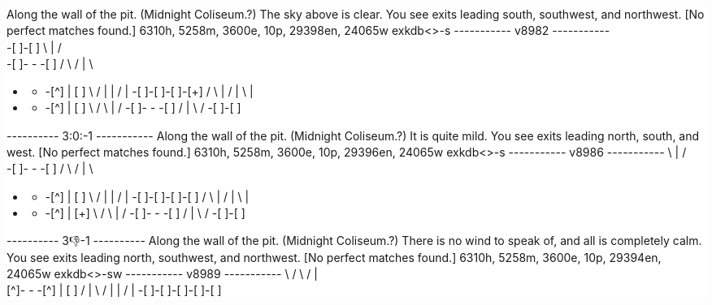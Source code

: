 </span><span class="fore6">Along the wall of the pit.</span><span class="fore12"> (</span><span class="fore2">Midnight Coliseum.</span><span class="fore12">?)
</span><span class="fore7">The sky above is clear.
</span><span class="fore14">You see exits leading south, southwest, and northwest.
</span><span class="fore12">[No perfect matches found.]
</span><span class="fore2">6310h, 5258m, 3600e, 10p, 29398en, 24065w</span><span class="fore7"> exkdb&lt;>-</span>s
<span class="fore1">-----------</span><span class="fore3"> v8982</span><span class="fore1"> -----------
</span><span class="fore7">                             
-[ ]-[ ]
\ | /   \
-[ ]- - -[ ]
/   \   / | \
- - -[^]  |  [ ]
\   / |   | / | 
-[ ]-[ ]-[ ]-[</span><span class="fore15">+</span><span class="fore7">]
/   \ | / | \ | 
- - -[^]  |  [ ]
\   /   \ | /
-[ ]- - -[ ]
/ | \   /
-[ ]-[ ]
                             
</span><span class="fore1">----------</span><span class="fore6"> 3:0:-1</span><span class="fore1"> -----------
</span><span class="fore6">Along the wall of the pit.</span><span class="fore12"> (</span><span class="fore2">Midnight Coliseum.</span><span class="fore12">?)
</span><span class="fore7">It is quite mild.
</span><span class="fore14">You see exits leading north, south, and west.
</span><span class="fore12">[No perfect matches found.]
</span><span class="fore2">6310h, 5258m, 3600e, 10p, 29396en, 24065w</span><span class="fore7"> exkdb&lt;>-</span>s
<span class="fore1">-----------</span><span class="fore3"> v8986</span><span class="fore1"> -----------
</span><span class="fore7">\ | /   \
-[ ]- - -[ ]
/   \   / | \
- - -[^]  |  [ ]
\   / |   | / | 
-[ ]-[ ]-[ ]-[ ]
/   \ | / | \ | 
- - -[^]  |  [</span><span class="fore15">+</span><span class="fore7">]
\   /   \ | /
-[ ]- - -[ ]
/ | \   /
-[ ]-[ ]
                             
                             
                             
</span><span class="fore1">----------</span><span class="fore6"> 3:-1:-1</span><span class="fore1"> ----------
</span><span class="fore6">Along the wall of the pit.</span><span class="fore12"> (</span><span class="fore2">Midnight Coliseum.</span><span class="fore12">?)
</span><span class="fore7">There is no wind to speak of, and all is completely calm.
</span><span class="fore14">You see exits leading north, southwest, and northwest.
</span><span class="fore12">[No perfect matches found.]
</span><span class="fore2">6310h, 5258m, 3600e, 10p, 29394en, 24065w</span><span class="fore7"> exkdb&lt;>-</span>sw
<span class="fore1">-----------</span><span class="fore3"> v8989</span><span class="fore1"> -----------
</span><span class="fore7">\   /   \   / | \
 [^]- - -[^]  |  [ ]
/ | \   / |   | / | 
-[ ]-[ ]-[ ]-[ ]-[ ]